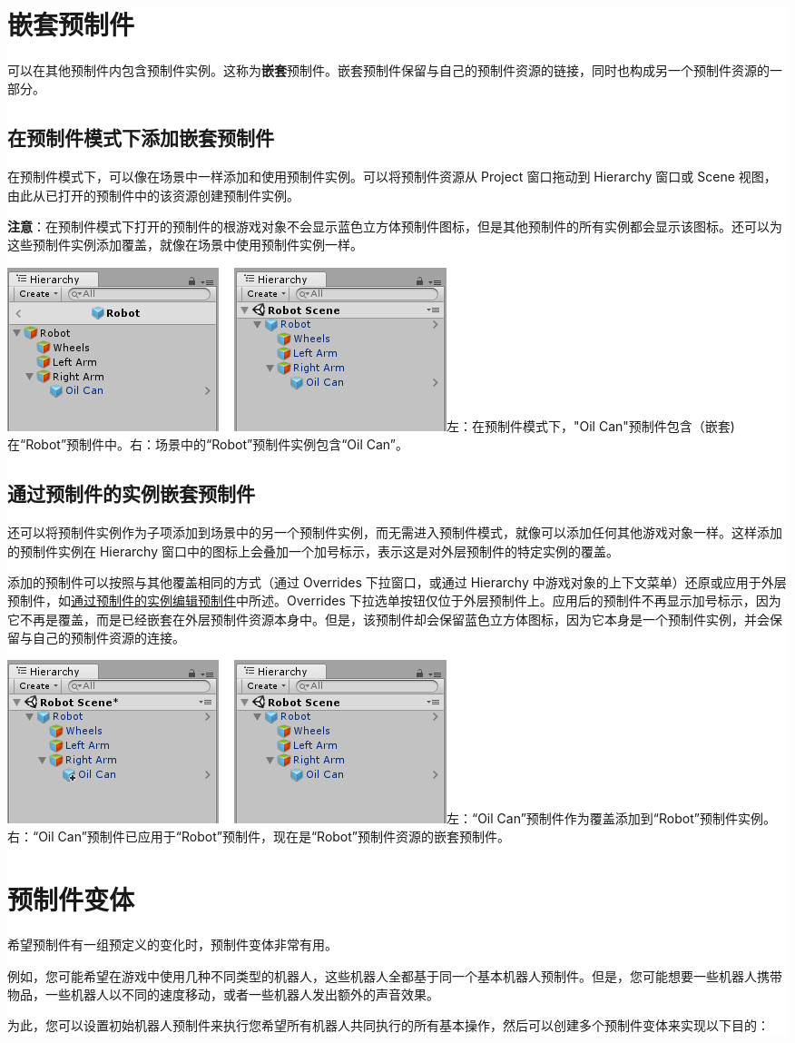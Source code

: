 # 嵌套预制件

可以在其他预制件内包含预制件实例。这称为**嵌套**预制件。嵌套预制件保留与自己的预制件资源的链接，同时也构成另一个预制件资源的一部分。



## 在预制件模式下添加嵌套预制件

在预制件模式下，可以像在场景中一样添加和使用预制件实例。可以将预制件资源从 Project 窗口拖动到 Hierarchy 窗口或 Scene 视图，由此从已打开的预制件中的该资源创建预制件实例。

**注意**：在预制件模式下打开的预制件的根游戏对象不会显示蓝色立方体预制件图标，但是其他预制件的所有实例都会显示该图标。还可以为这些预制件实例添加覆盖，就像在场景中使用预制件实例一样。

![左：在预制件模式下，Oil Can预制件包含（嵌套）在Robot预制件中。右：场景中的Robot预制件实例包含Oil Can。](../image/创建游戏玩法/PrefabsNestedPrefab.png)左：在预制件模式下，"Oil Can"预制件包含（嵌套)在“Robot”预制件中。右：场景中的“Robot”预制件实例包含“Oil Can”。



## 通过预制件的实例嵌套预制件

还可以将预制件实例作为子项添加到场景中的另一个预制件实例，而无需进入预制件模式，就像可以添加任何其他游戏对象一样。这样添加的预制件实例在 Hierarchy 窗口中的图标上会叠加一个加号标示，表示这是对外层预制件的特定实例的覆盖。

添加的预制件可以按照与其他覆盖相同的方式（通过 Overrides 下拉窗口，或通过 Hierarchy 中游戏对象的上下文菜单）还原或应用于外层预制件，如[通过预制件的实例编辑预制件](https://docs.unity.cn/cn/2018.4/Manual/EditingPrefabViaInstance.html)中所述。Overrides 下拉选单按钮仅位于外层预制件上。应用后的预制件不再显示加号标示，因为它不再是覆盖，而是已经嵌套在外层预制件资源本身中。但是，该预制件却会保留蓝色立方体图标，因为它本身是一个预制件实例，并会保留与自己的预制件资源的连接。

![左：Oil Can预制件作为覆盖添加到Robot预制件实例。右：Oil Can预制件已应用于Robot预制件，现在是Robot预制件资源的嵌套预制件。](../image/创建游戏玩法/PrefabsOverrideVsNested.png)左：“Oil Can”预制件作为覆盖添加到“Robot”预制件实例。右：“Oil Can”预制件已应用于“Robot”预制件，现在是“Robot”预制件资源的嵌套预制件。

# 预制件变体

希望预制件有一组预定义的变化时，预制件变体非常有用。

例如，您可能希望在游戏中使用几种不同类型的机器人，这些机器人全都基于同一个基本机器人预制件。但是，您可能想要一些机器人携带物品，一些机器人以不同的速度移动，或者一些机器人发出额外的声音效果。

为此，您可以设置初始机器人预制件来执行您希望所有机器人共同执行的所有基本操作，然后可以创建多个预制件变体来实现以下目的：
